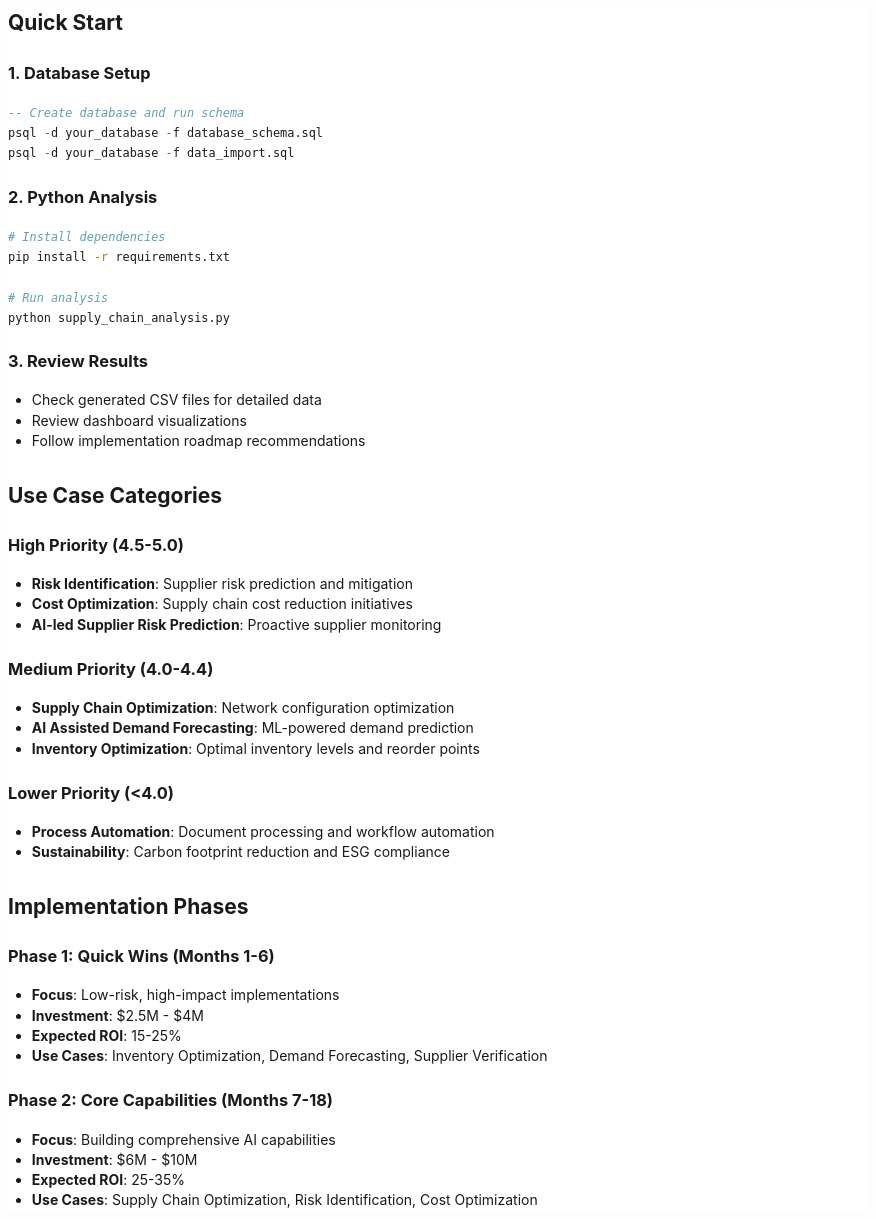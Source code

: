 ## Quick Start

### 1. Database Setup
```sql
-- Create database and run schema
psql -d your_database -f database_schema.sql
psql -d your_database -f data_import.sql
```

### 2. Python Analysis
```bash
# Install dependencies
pip install -r requirements.txt

# Run analysis
python supply_chain_analysis.py
```

### 3. Review Results
- Check generated CSV files for detailed data
- Review dashboard visualizations
- Follow implementation roadmap recommendations

## Use Case Categories

### High Priority (4.5-5.0)
- **Risk Identification**: Supplier risk prediction and mitigation
- **Cost Optimization**: Supply chain cost reduction initiatives
- **AI-led Supplier Risk Prediction**: Proactive supplier monitoring

### Medium Priority (4.0-4.4)
- **Supply Chain Optimization**: Network configuration optimization
- **AI Assisted Demand Forecasting**: ML-powered demand prediction
- **Inventory Optimization**: Optimal inventory levels and reorder points

### Lower Priority (<4.0)
- **Process Automation**: Document processing and workflow automation
- **Sustainability**: Carbon footprint reduction and ESG compliance

## Implementation Phases

### Phase 1: Quick Wins (Months 1-6)
- **Focus**: Low-risk, high-impact implementations
- **Investment**: $2.5M - $4M
- **Expected ROI**: 15-25%
- **Use Cases**: Inventory Optimization, Demand Forecasting, Supplier Verification

### Phase 2: Core Capabilities (Months 7-18)
- **Focus**: Building comprehensive AI capabilities
- **Investment**: $6M - $10M
- **Expected ROI**: 25-35%
- **Use Cases**: Supply Chain Optimization, Risk Identification, Cost Optimization
